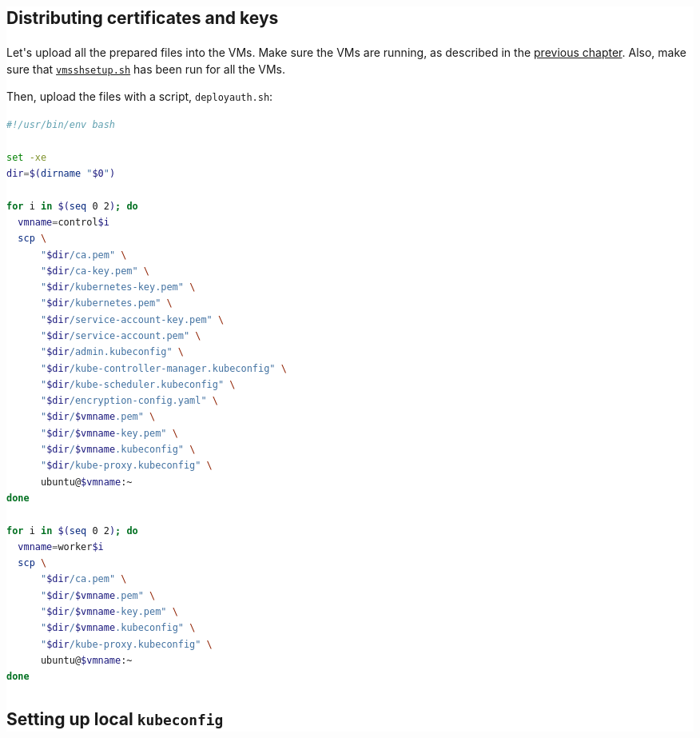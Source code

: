 ## Distributing certificates and keys

Let's upload all the prepared files into the VMs.
Make sure the VMs are running, as described in the [previous chapter](03_Launching_the_VM_Cluster.md).
Also, make sure that [`vmsshsetup.sh`](02_Preparing_Environment_for_a_VM_Cluster.md#automating-establishment-of-vms-authenticity) 
has been run for all the VMs.

Then, upload the files with a script, `deployauth.sh`:

```bash
#!/usr/bin/env bash

set -xe
dir=$(dirname "$0")

for i in $(seq 0 2); do
  vmname=control$i
  scp \
      "$dir/ca.pem" \
      "$dir/ca-key.pem" \
      "$dir/kubernetes-key.pem" \
      "$dir/kubernetes.pem" \
      "$dir/service-account-key.pem" \
      "$dir/service-account.pem" \
      "$dir/admin.kubeconfig" \
      "$dir/kube-controller-manager.kubeconfig" \
      "$dir/kube-scheduler.kubeconfig" \
      "$dir/encryption-config.yaml" \
      "$dir/$vmname.pem" \
      "$dir/$vmname-key.pem" \
      "$dir/$vmname.kubeconfig" \
      "$dir/kube-proxy.kubeconfig" \
      ubuntu@$vmname:~
done

for i in $(seq 0 2); do
  vmname=worker$i
  scp \
      "$dir/ca.pem" \
      "$dir/$vmname.pem" \
      "$dir/$vmname-key.pem" \
      "$dir/$vmname.kubeconfig" \
      "$dir/kube-proxy.kubeconfig" \
      ubuntu@$vmname:~
done
```

## Setting up local `kubeconfig`
